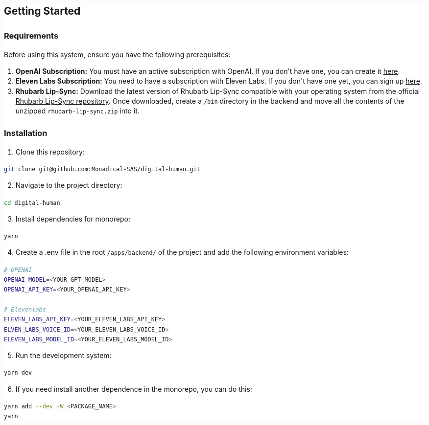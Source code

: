 ## Getting Started

### Requirements
Before using this system, ensure you have the following prerequisites:

1. **OpenAI Subscription:** You must have an active subscription with OpenAI. If you don't have one, you can create it [here](https://openai.com/product).
2. **Eleven Labs Subscription:** You need to have a subscription with Eleven Labs. If you don't have one yet, you can sign up [here](https://elevenlabs.io/).
3. **Rhubarb Lip-Sync:** Download the latest version of Rhubarb Lip-Sync compatible with your operating system from the official [Rhubarb Lip-Sync repository](https://github.com/DanielSWolf/rhubarb-lip-sync/releases). Once downloaded, create a `/bin` directory in the backend and move all the contents of the unzipped `rhubarb-lip-sync.zip` into it.


### Installation

1. Clone this repository:
  
```bash
git clone git@github.com:Monadical-SAS/digital-human.git
```

2. Navigate to the project directory:

```bash
cd digital-human
```

3. Install dependencies for monorepo:
```bash
yarn
```
4. Create a .env file in the root `/apps/backend/` of the project and add the following environment variables:

```bash
# OPENAI
OPENAI_MODEL=<YOUR_GPT_MODEL>
OPENAI_API_KEY=<YOUR_OPENAI_API_KEY>

# Elevenlabs
ELEVEN_LABS_API_KEY=<YOUR_ELEVEN_LABS_API_KEY>
ELVEN_LABS_VOICE_ID=<YOUR_ELEVEN_LABS_VOICE_ID>
ELEVEN_LABS_MODEL_ID=<YOUR_ELEVEN_LABS_MODEL_ID>
```

5. Run the development system:

```bash
yarn dev
```

6. If you need install another dependence in the monorepo, you can do this:

```bash
yarn add --dev -W <PACKAGE_NAME>
yarn
```
